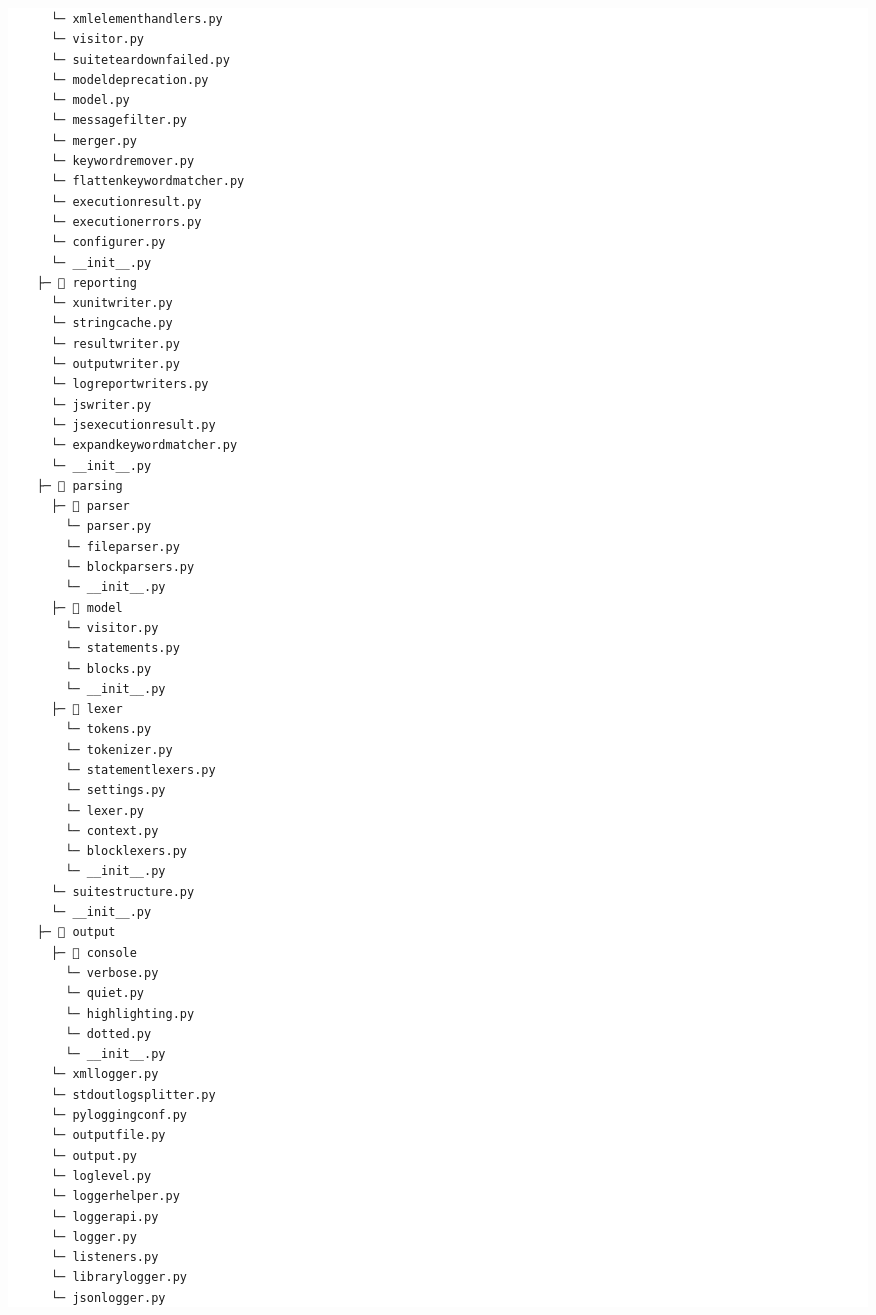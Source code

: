           └─ xmlelementhandlers.py
          └─ visitor.py
          └─ suiteteardownfailed.py
          └─ modeldeprecation.py
          └─ model.py
          └─ messagefilter.py
          └─ merger.py
          └─ keywordremover.py
          └─ flattenkeywordmatcher.py
          └─ executionresult.py
          └─ executionerrors.py
          └─ configurer.py
          └─ __init__.py
        ├─ 📁 reporting
          └─ xunitwriter.py
          └─ stringcache.py
          └─ resultwriter.py
          └─ outputwriter.py
          └─ logreportwriters.py
          └─ jswriter.py
          └─ jsexecutionresult.py
          └─ expandkeywordmatcher.py
          └─ __init__.py
        ├─ 📁 parsing
          ├─ 📁 parser
            └─ parser.py
            └─ fileparser.py
            └─ blockparsers.py
            └─ __init__.py
          ├─ 📁 model
            └─ visitor.py
            └─ statements.py
            └─ blocks.py
            └─ __init__.py
          ├─ 📁 lexer
            └─ tokens.py
            └─ tokenizer.py
            └─ statementlexers.py
            └─ settings.py
            └─ lexer.py
            └─ context.py
            └─ blocklexers.py
            └─ __init__.py
          └─ suitestructure.py
          └─ __init__.py
        ├─ 📁 output
          ├─ 📁 console
            └─ verbose.py
            └─ quiet.py
            └─ highlighting.py
            └─ dotted.py
            └─ __init__.py
          └─ xmllogger.py
          └─ stdoutlogsplitter.py
          └─ pyloggingconf.py
          └─ outputfile.py
          └─ output.py
          └─ loglevel.py
          └─ loggerhelper.py
          └─ loggerapi.py
          └─ logger.py
          └─ listeners.py
          └─ librarylogger.py
          └─ jsonlogger.py
